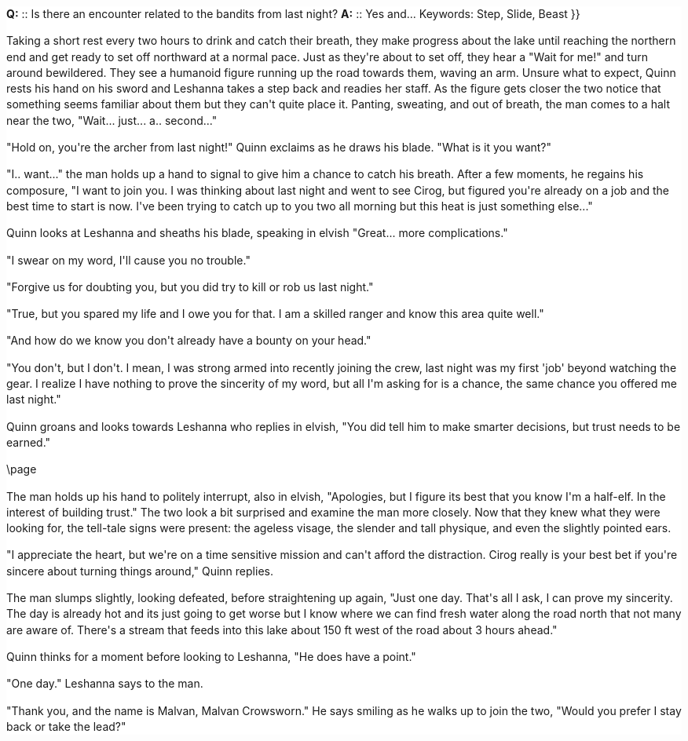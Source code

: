 **Q:** :: Is there an encounter related to the bandits from last night?
**A:** :: Yes and... Keywords: Step, Slide, Beast
}}

Taking a short rest every two hours to drink and catch their breath, they make progress about the lake until reaching the northern end and get ready to set off northward at a normal pace. Just as they're about to set off, they hear a "Wait for me!" and turn around bewildered. They see a humanoid figure running up the road towards them, waving an arm. Unsure what to expect, Quinn rests his hand on his sword and Leshanna takes a step back and readies her staff. As the figure gets closer the two notice that something seems familiar about them but they can't quite place it. Panting, sweating, and out of breath, the man comes to a halt near the two, "Wait... just... a.. second..."

"Hold on, you're the archer from last night!" Quinn exclaims as he draws his blade. "What is it you want?"

"I.. want..." the man holds up a hand to signal to give him a chance to catch his breath. After a few moments, he regains his composure, "I want to join you. I was thinking about last night and went to see Cirog, but figured you're already on a job and the best time to start is now. I've been trying to catch up to you two all morning but this heat is just something else..."

Quinn looks at Leshanna and sheaths his blade, speaking in elvish "Great... more complications."

"I swear on my word, I'll cause you no trouble."

"Forgive us for doubting you, but you did try to kill or rob us last night."

"True, but you spared my life and I owe you for that. I am a skilled ranger and know this area quite well."

"And how do we know you don't already have a bounty on your head."

"You don't, but I don't. I mean, I was strong armed into recently joining the crew, last night was my first 'job' beyond watching the gear. I realize I have nothing to prove the sincerity of my word, but all I'm asking for is a chance, the same chance you offered me last night."

Quinn groans and looks towards Leshanna who replies in elvish, "You did tell him to make smarter decisions, but trust needs to be earned."

\page

The man holds up his hand to politely interrupt, also in elvish, "Apologies, but I figure its best that you know I'm a half-elf. In the interest of building trust." The two look a bit surprised and examine the man more closely. Now that they knew what they were looking for, the tell-tale signs were present: the ageless visage, the slender and tall physique, and even the slightly pointed ears.

"I appreciate the heart, but we're on a time sensitive mission and can't afford the distraction. Cirog really is your best bet if you're sincere about turning things around," Quinn replies.

The man slumps slightly, looking defeated, before straightening up again, "Just one day. That's all I ask, I can prove my sincerity. The day is already hot and its just going to get worse but I know where we can find fresh water along the road north that not many are aware of. There's a stream that feeds into this lake about 150 ft west of the road about 3 hours ahead."

Quinn thinks for a moment before looking to Leshanna, "He does have a point."

"One day." Leshanna says to the man.

"Thank you, and the name is Malvan, Malvan Crowsworn." He says smiling as he walks up to join the two, "Would you prefer I stay back or take the lead?"
